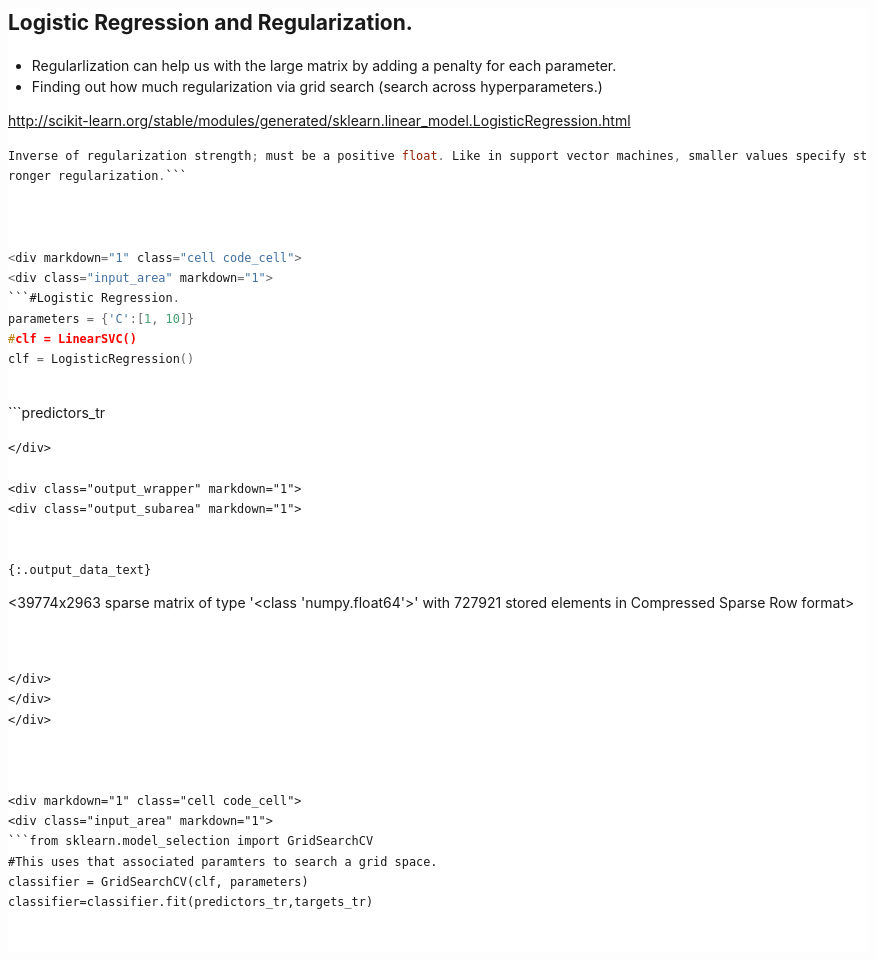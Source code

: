 

## Logistic Regression and Regularization.

- Regularlization can help us with the large matrix by adding a penalty for each parameter. 
- Finding out how much regularization via grid search (search across hyperparameters.)

http://scikit-learn.org/stable/modules/generated/sklearn.linear_model.LogisticRegression.html

```C : float, default: 1.0
Inverse of regularization strength; must be a positive float. Like in support vector machines, smaller values specify stronger regularization.```



<div markdown="1" class="cell code_cell">
<div class="input_area" markdown="1">
```#Logistic Regression. 
parameters = {'C':[1, 10]}
#clf = LinearSVC()
clf = LogisticRegression()



```
</div>

</div>



<div markdown="1" class="cell code_cell">
<div class="input_area" markdown="1">
```predictors_tr

```
</div>

<div class="output_wrapper" markdown="1">
<div class="output_subarea" markdown="1">


{:.output_data_text}
```
<39774x2963 sparse matrix of type '<class 'numpy.float64'>'
	with 727921 stored elements in Compressed Sparse Row format>
```


</div>
</div>
</div>



<div markdown="1" class="cell code_cell">
<div class="input_area" markdown="1">
```from sklearn.model_selection import GridSearchCV
#This uses that associated paramters to search a grid space. 
classifier = GridSearchCV(clf, parameters)
classifier=classifier.fit(predictors_tr,targets_tr)



```
</div>
